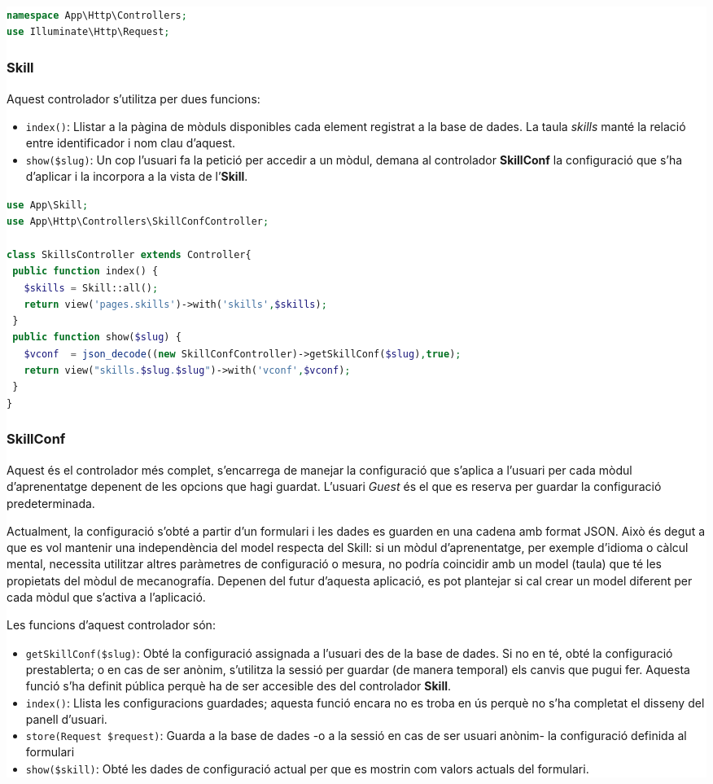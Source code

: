 ```php
namespace App\Http\Controllers;
use Illuminate\Http\Request;
```

### Skill

Aquest controlador s’utilitza per dues funcions:

* `index()`: Llistar a la pàgina de mòduls disponibles cada element registrat a la base de dades. La taula *skills* manté la relació entre identificador i nom clau d’aquest.
* `show($slug)`: Un cop l’usuari fa la petició per accedir a un mòdul, demana al controlador **SkillConf** la configuració que s’ha d’aplicar i la incorpora a la vista de l’**Skill**.

```php
use App\Skill;
use App\Http\Controllers\SkillConfController;

class SkillsController extends Controller{
 public function index() {
   $skills = Skill::all();
   return view('pages.skills')->with('skills',$skills);
 }
 public function show($slug) {
   $vconf  = json_decode((new SkillConfController)->getSkillConf($slug),true);
   return view("skills.$slug.$slug")->with('vconf',$vconf);
 }
}
```

### SkillConf

Aquest és el controlador més complet, s’encarrega de manejar la configuració que s’aplica a l’usuari per cada mòdul d’aprenentatge depenent de les opcions que hagi guardat. L’usuari *Guest* és el que es reserva per guardar la configuració predeterminada.

Actualment, la configuració s’obté a partir d’un formulari i les dades es guarden en una cadena amb format JSON. Això és degut a que es vol mantenir una independència del model respecta del Skill: si un mòdul d’aprenentatge, per exemple d’idioma o càlcul mental, necessita utilitzar altres paràmetres de configuració o mesura, no podría coincidir amb un model (taula) que té les propietats del mòdul de mecanografía. Depenen del futur d’aquesta aplicació, es pot plantejar si cal crear un model diferent per cada mòdul que s’activa a l’aplicació.

Les funcions d’aquest controlador són:
* `getSkillConf($slug)`: Obté la configuració assignada a l’usuari des de la base de dades. Si no en té, obté la configuració prestablerta; o en cas de ser anònim, s’utilitza la sessió per guardar (de manera temporal) els canvis que pugui fer. Aquesta funció s’ha definit pública perquè ha de ser accesible des del controlador **Skill**.
* `index()`: Llista les configuracions guardades; aquesta funció encara no es troba en ús perquè no s’ha completat el disseny del panell d’usuari.
* `store(Request $request)`: Guarda a la base de dades -o a la sessió en cas de ser usuari anònim- la configuració definida al formulari
* `show($skill)`: Obté les dades de configuració actual per que es mostrin com valors actuals del formulari.
